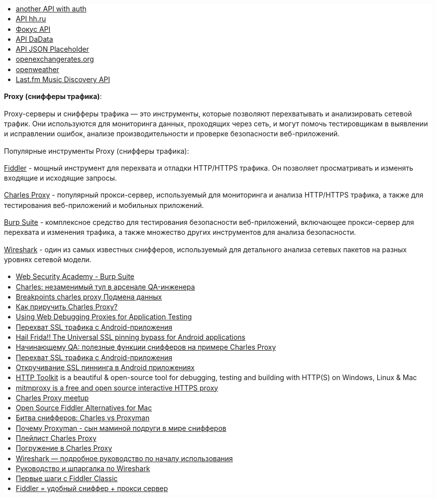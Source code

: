   * [another API with auth](https://www.weatherapi.com/docs/)
  * [API hh.ru](https://habr.com/ru/company/hh/blog/303168/)
  * [Фокус API](https://developer.kontur.ru/doc/focus?about=2)
  * [API DaData](https://dadata.ru/api/)
  * [API JSON Placeholder](https://jsonplaceholder.typicode.com)
  * [openexchangerates.org](https://openexchangerates.org)
  * [openweather](https://openweathermap.org/api)
  * [Last.fm Music Discovery API](https://www.last.fm/api)

**Proxy (снифферы трафика)**:

Proxy-серверы и снифферы трафика — это инструменты, которые позволяют перехватывать и анализировать сетевой трафик. Они используются для мониторинга данных, проходящих через сеть, и могут помочь тестировщикам в выявлении и исправлении ошибок, анализе производительности и проверке безопасности веб-приложений.

Популярные инструменты Proxy (снифферы трафика):

[Fiddler](https://www.telerik.com/fiddler) - мощный инструмент для перехвата и отладки HTTP/HTTPS трафика. Он позволяет просматривать и изменять входящие и исходящие запросы.

[Charles Proxy](https://www.charlesproxy.com/) - популярный прокси-сервер, используемый для мониторинга и анализа HTTP/HTTPS трафика, а также для тестирования веб-приложений и мобильных приложений.

[Burp Suite](https://portswigger.net/burp/communitydownload) - комплексное средство для тестирования безопасности веб-приложений, включающее прокси-сервер для перехвата и изменения трафика, а также множество других инструментов для анализа безопасности.

[Wireshark](https://www.wireshark.org/) - один из самых известных снифферов, используемый для детального анализа сетевых пакетов на разных уровнях сетевой модели.

* [Web Security Academy - Burp Suite](https://portswigger.net/web-security)
* [Charles: незаменимый тул в арсенале QA-инженера](https://habr.com/ru/company/redmadrobot/blog/269109/)
* [Breakpoints charles proxy Подмена данных](https://www.youtube.com/watch?v=74v5lpOug8c\&feature=youtu.be\&ab\_channel=BogdanOvsiyuk)
* [Как приручить Charles Proxy?](https://habr.com/ru/company/youla/blog/527648/)
* [Using Web Debugging Proxies for Application Testing](https://www.apriorit.com/dev-blog/591-proxies-for-application-testing)
* [Перехват SSL трафика с Android-приложения](https://telegra.ph/Perehvat-SSL-trafika-s-Android-prilozheniya-01-26)
* [Hail Frida!! The Universal SSL pinning bypass for Android applications](https://infosecwriteups.com/hail-frida-the-universal-ssl-pinning-bypass-for-android-e9e1d733d29)
* [Начинающему QA: полезные функции снифферов на примере Charles Proxy](https://habr.com/ru/company/maxilect/blog/554888/)
* [Перехват SSL трафика с Android-приложения](https://telegra.ph/Perehvat-SSL-trafika-s-Android-prilozheniya-01-26)
* [Откручивание SSL пиннинга в Android приложениях](https://habr.com/ru/post/559722/)
* [HTTP Toolkit](https://httptoolkit.tech) is a beautiful & open-source tool for debugging, testing and building with HTTP(S) on Windows, Linux & Mac
* [mitmproxy is a free and open source interactive HTTPS proxy](https://mitmproxy.org)
* [Charles Proxy meetup](https://www.youtube.com/watch?v=gWhvVaoHh70)
* [Open Source Fiddler Alternatives for Mac](https://alternativeto.net/software/fiddler/?license=opensource\&platform=mac)
* [Битва снифферов: Charles vs Proxyman](https://habr.com/ru/company/ozontech/blog/579392/)
* [Почему Proxyman - сын маминой подруги в мире снифферов](https://habr.com/ru/company/indriver/blog/591525/)
* [Плейлист Charles Proxy](https://www.youtube.com/playlist?list=PLof3mAh50UD05mFlTvNpTszOUY9eFrSDX)
* [Погружение в Charles Proxy](https://habr.com/ru/post/663926/)
* [Wireshark — подробное руководство по началу использования](https://habr.com/ru/articles/735866/)
* [Руководство и шпаргалка по Wireshark](https://habr.com/ru/articles/436226/)
* [Первые шаги с Fiddler Classic](https://habr.com/ru/articles/533138/)
* [Fiddler = удобный сниффер + прокси сервер](https://habr.com/ru/articles/554562/)
